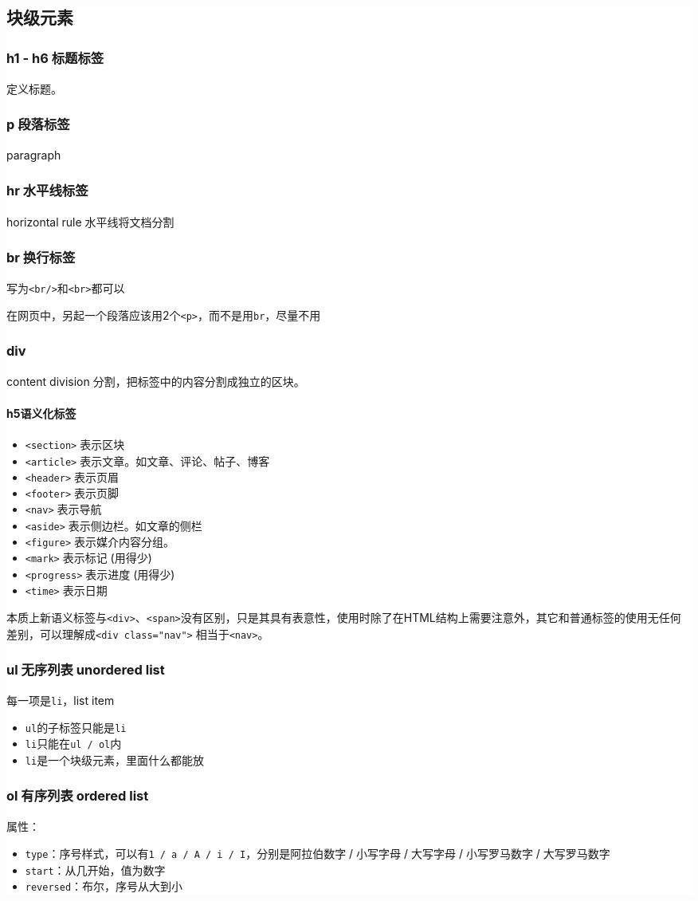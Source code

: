 ## 块级元素 

### h1 - h6 标题标签

定义标题。

### p 段落标签

paragraph

### hr 水平线标签

horizontal rule 水平线将文档分割

### br 换行标签

写为`<br/>`和`<br>`都可以

在网页中，另起一个段落应该用2个`<p>`，而不是用`br`，尽量不用

### div

content division 分割，把标签中的内容分割成独立的区块。

#### h5语义化标签

- `<section>` 表示区块
- `<article>` 表示文章。如文章、评论、帖子、博客
- `<header>` 表示页眉
- `<footer>` 表示页脚
- `<nav>` 表示导航
- `<aside>` 表示侧边栏。如文章的侧栏
- `<figure>` 表示媒介内容分组。
- `<mark>` 表示标记 (用得少)
- `<progress>` 表示进度 (用得少)
- `<time>` 表示日期

本质上新语义标签与`<div>`、`<span>`没有区别，只是其具有表意性，使用时除了在HTML结构上需要注意外，其它和普通标签的使用无任何差别，可以理解成`<div class="nav">` 相当于`<nav>`。

### ul 无序列表 unordered list

每一项是`li`，list item

+ `ul`的子标签只能是`li`
+ `li`只能在`ul / ol`内
+ `li`是一个块级元素，里面什么都能放

### ol 有序列表 ordered list

属性：

+ `type`：序号样式，可以有`1 / a / A / i / I`，分别是阿拉伯数字 / 小写字母 / 大写字母 / 小写罗马数字 / 大写罗马数字
+ `start`：从几开始，值为数字
+ `reversed`：布尔，序号从大到小

